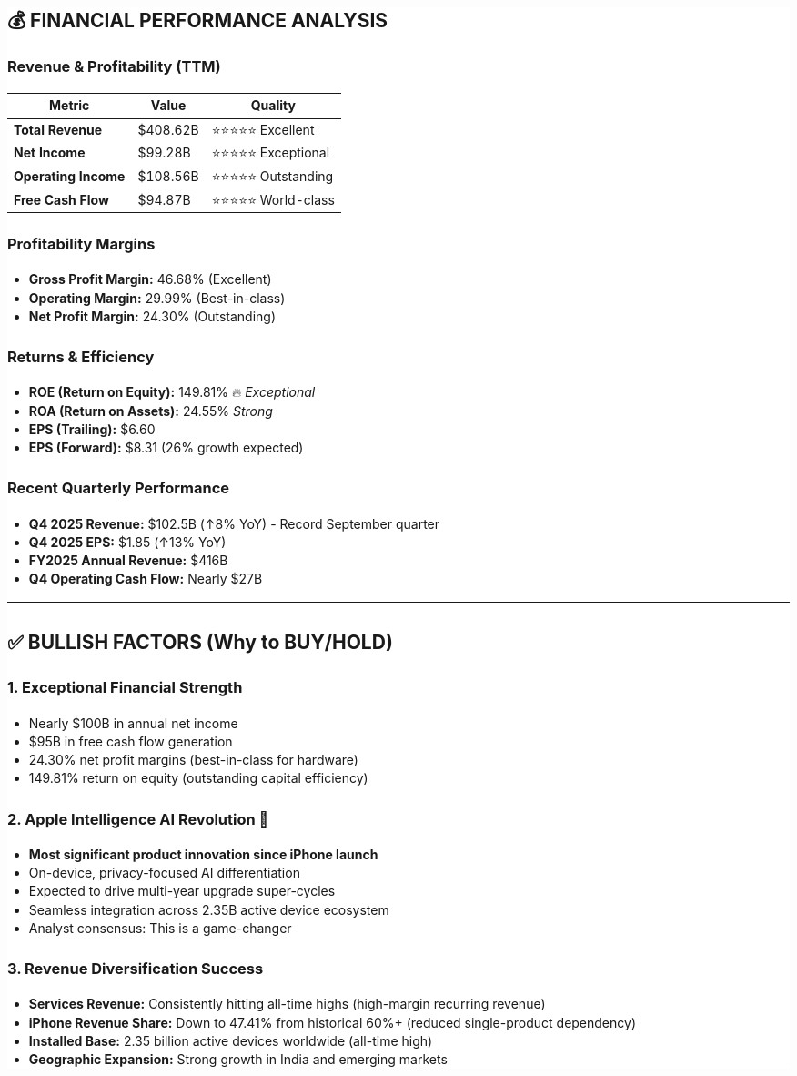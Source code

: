 ## 💰 FINANCIAL PERFORMANCE ANALYSIS

### Revenue & Profitability (TTM)
| Metric | Value | Quality |
|--------|-------|---------|
| **Total Revenue** | $408.62B | ⭐⭐⭐⭐⭐ Excellent |
| **Net Income** | $99.28B | ⭐⭐⭐⭐⭐ Exceptional |
| **Operating Income** | $108.56B | ⭐⭐⭐⭐⭐ Outstanding |
| **Free Cash Flow** | $94.87B | ⭐⭐⭐⭐⭐ World-class |

### Profitability Margins
- **Gross Profit Margin:** 46.68% (Excellent)
- **Operating Margin:** 29.99% (Best-in-class)
- **Net Profit Margin:** 24.30% (Outstanding)

### Returns & Efficiency
- **ROE (Return on Equity):** 149.81% 🔥 *Exceptional*
- **ROA (Return on Assets):** 24.55% *Strong*
- **EPS (Trailing):** $6.60
- **EPS (Forward):** $8.31 (26% growth expected)

### Recent Quarterly Performance
- **Q4 2025 Revenue:** $102.5B (↑8% YoY) - Record September quarter
- **Q4 2025 EPS:** $1.85 (↑13% YoY)
- **FY2025 Annual Revenue:** $416B
- **Q4 Operating Cash Flow:** Nearly $27B

---

## ✅ BULLISH FACTORS (Why to BUY/HOLD)

### 1. **Exceptional Financial Strength**
- Nearly $100B in annual net income
- $95B in free cash flow generation
- 24.30% net profit margins (best-in-class for hardware)
- 149.81% return on equity (outstanding capital efficiency)

### 2. **Apple Intelligence AI Revolution** 🚀
- **Most significant product innovation since iPhone launch**
- On-device, privacy-focused AI differentiation
- Expected to drive multi-year upgrade super-cycles
- Seamless integration across 2.35B active device ecosystem
- Analyst consensus: This is a game-changer

### 3. **Revenue Diversification Success**
- **Services Revenue:** Consistently hitting all-time highs (high-margin recurring revenue)
- **iPhone Revenue Share:** Down to 47.41% from historical 60%+ (reduced single-product dependency)
- **Installed Base:** 2.35 billion active devices worldwide (all-time high)
- **Geographic Expansion:** Strong growth in India and emerging markets
